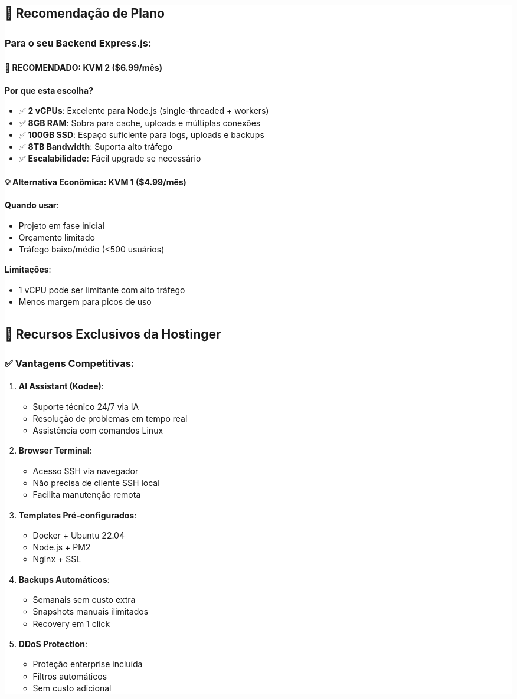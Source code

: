 ## 🎯 Recomendação de Plano

### **Para o seu Backend Express.js**:

#### **🌟 RECOMENDADO: KVM 2 ($6.99/mês)**

**Por que esta escolha?**
- ✅ **2 vCPUs**: Excelente para Node.js (single-threaded + workers)
- ✅ **8GB RAM**: Sobra para cache, uploads e múltiplas conexões
- ✅ **100GB SSD**: Espaço suficiente para logs, uploads e backups
- ✅ **8TB Bandwidth**: Suporta alto tráfego
- ✅ **Escalabilidade**: Fácil upgrade se necessário

#### **💡 Alternativa Econômica: KVM 1 ($4.99/mês)**

**Quando usar**:
- Projeto em fase inicial
- Orçamento limitado
- Tráfego baixo/médio (<500 usuários)

**Limitações**:
- 1 vCPU pode ser limitante com alto tráfego
- Menos margem para picos de uso

## 🔧 Recursos Exclusivos da Hostinger

### **✅ Vantagens Competitivas**:

1. **AI Assistant (Kodee)**:
   - Suporte técnico 24/7 via IA
   - Resolução de problemas em tempo real
   - Assistência com comandos Linux

2. **Browser Terminal**:
   - Acesso SSH via navegador
   - Não precisa de cliente SSH local
   - Facilita manutenção remota

3. **Templates Pré-configurados**:
   - Docker + Ubuntu 22.04
   - Node.js + PM2
   - Nginx + SSL

4. **Backups Automáticos**:
   - Semanais sem custo extra
   - Snapshots manuais ilimitados
   - Recovery em 1 click

5. **DDoS Protection**:
   - Proteção enterprise incluída
   - Filtros automáticos
   - Sem custo adicional
